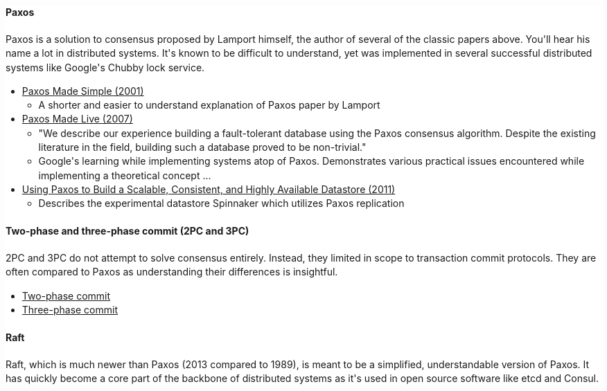 #### Paxos

Paxos is a solution to consensus proposed by Lamport himself, the author of several of the classic papers above. You'll hear his name a lot in distributed systems. It's known to be difficult to understand, yet was implemented in several successful distributed systems like Google's Chubby lock service.

* [Paxos Made Simple (2001)](http://www.cs.utexas.edu/users/lorenzo/corsi/cs380d/past/03F/notes/paxos-simple.pdf)
    - A shorter and easier to understand explanation of Paxos paper by Lamport
* [Paxos Made Live (2007)](https://static.googleusercontent.com/media/research.google.com/en//archive/paxos_made_live.pdf)
    - "We describe our experience building a fault-tolerant database using the Paxos consensus algorithm. Despite the existing literature in the field, building such a database proved to be non-trivial."
    - Google's learning while implementing systems atop of Paxos. Demonstrates various practical issues encountered while implementing a theoretical concept ...
* [Using Paxos to Build a Scalable, Consistent, and Highly Available Datastore (2011)](https://pdos.csail.mit.edu/6.824/papers/spinnaker.pdf)
    - Describes the experimental datastore Spinnaker which utilizes Paxos replication

#### Two-phase and three-phase commit (2PC and 3PC)

2PC and 3PC do not attempt to solve consensus entirely. Instead, they limited in scope to transaction commit protocols. They are often compared to Paxos as understanding their differences is insightful.

* [Two-phase commit](https://www.the-paper-trail.org/post/2008-11-27-consensus-protocols-two-phase-commit/)
* [Three-phase commit](https://www.the-paper-trail.org/post/2008-11-29-consensus-protocols-three-phase-commit/)

#### Raft

Raft, which is much newer than Paxos (2013 compared to 1989), is meant to be a simplified, understandable version of Paxos. It has quickly become a core part of the backbone of distributed systems as it's used in open source software like etcd and Consul.
